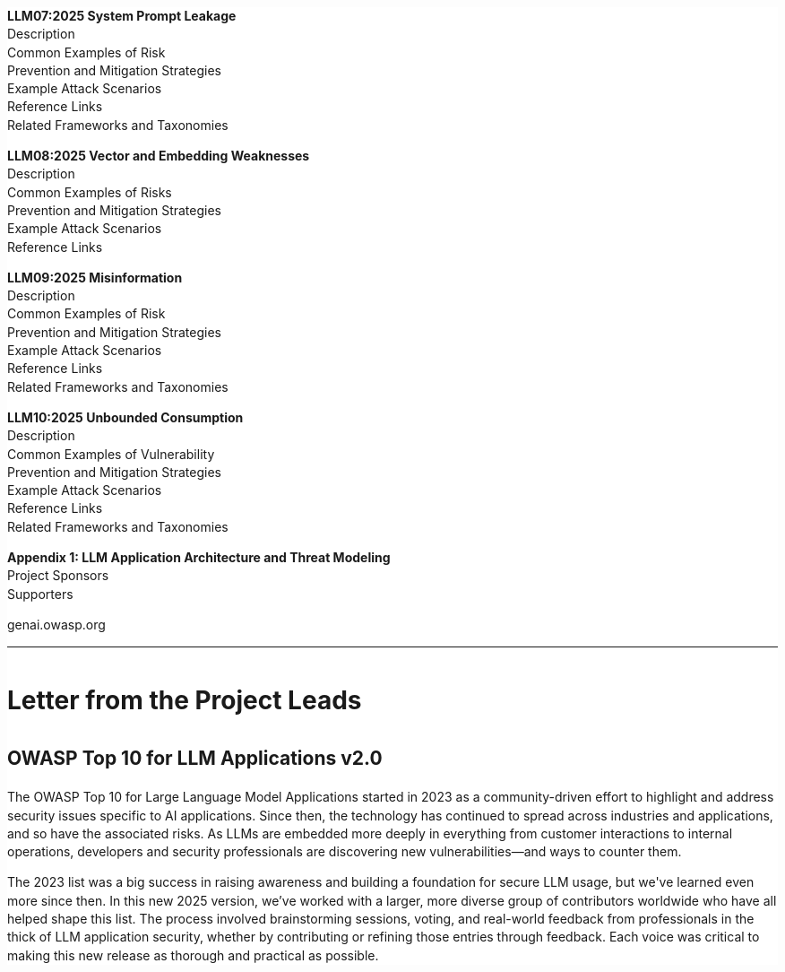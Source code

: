 **LLM07:2025 System Prompt Leakage**  
Description  
Common Examples of Risk  
Prevention and Mitigation Strategies  
Example Attack Scenarios  
Reference Links  
Related Frameworks and Taxonomies  

**LLM08:2025 Vector and Embedding Weaknesses**  
Description  
Common Examples of Risks  
Prevention and Mitigation Strategies  
Example Attack Scenarios  
Reference Links  

**LLM09:2025 Misinformation**  
Description  
Common Examples of Risk  
Prevention and Mitigation Strategies  
Example Attack Scenarios  
Reference Links  
Related Frameworks and Taxonomies  

**LLM10:2025 Unbounded Consumption**  
Description  
Common Examples of Vulnerability  
Prevention and Mitigation Strategies  
Example Attack Scenarios  
Reference Links  
Related Frameworks and Taxonomies  

**Appendix 1: LLM Application Architecture and Threat Modeling**  
Project Sponsors  
Supporters  

genai.owasp.org


---


# Letter from the Project Leads  
## OWASP Top 10 for LLM Applications v2.0

The OWASP Top 10 for Large Language Model Applications started in 2023 as a community-driven effort to highlight and address security issues specific to AI applications. Since then, the technology has continued to spread across industries and applications, and so have the associated risks. As LLMs are embedded more deeply in everything from customer interactions to internal operations, developers and security professionals are discovering new vulnerabilities—and ways to counter them.

The 2023 list was a big success in raising awareness and building a foundation for secure LLM usage, but we've learned even more since then. In this new 2025 version, we’ve worked with a larger, more diverse group of contributors worldwide who have all helped shape this list. The process involved brainstorming sessions, voting, and real-world feedback from professionals in the thick of LLM application security, whether by contributing or refining those entries through feedback. Each voice was critical to making this new release as thorough and practical as possible.
